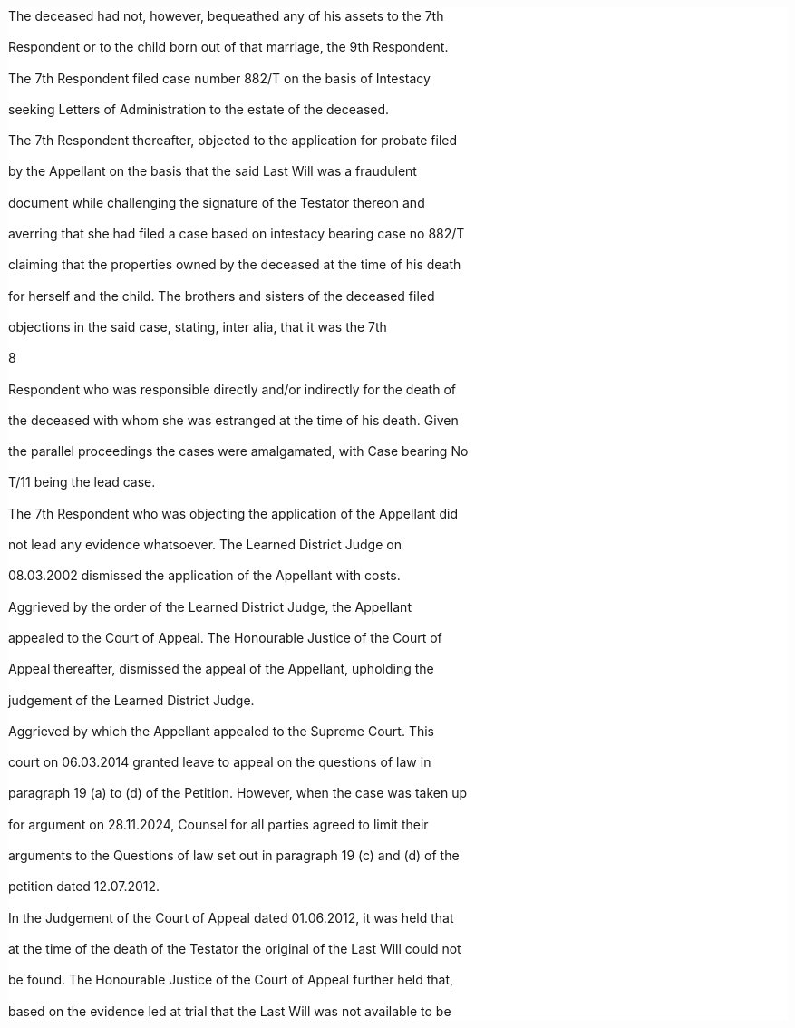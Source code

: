 The deceased had not, however, bequeathed any of his assets to the 7th

Respondent or to the child born out of that marriage, the 9th Respondent.

The 7th Respondent filed case number 882/T on the basis of Intestacy

seeking Letters of Administration to the estate of the deceased.

The 7th Respondent thereafter, objected to the application for probate filed

by the Appellant on the basis that the said Last Will was a fraudulent

document while challenging the signature of the Testator thereon and

averring that she had filed a case based on intestacy bearing case no 882/T

claiming that the properties owned by the deceased at the time of his death

for herself and the child. The brothers and sisters of the deceased filed

objections in the said case, stating, inter alia, that it was the 7th

8

Respondent who was responsible directly and/or indirectly for the death of

the deceased with whom she was estranged at the time of his death. Given

the parallel proceedings the cases were amalgamated, with Case bearing No

T/11 being the lead case.

The 7th Respondent who was objecting the application of the Appellant did

not lead any evidence whatsoever. The Learned District Judge on

08.03.2002 dismissed the application of the Appellant with costs.

Aggrieved by the order of the Learned District Judge, the Appellant

appealed to the Court of Appeal. The Honourable Justice of the Court of

Appeal thereafter, dismissed the appeal of the Appellant, upholding the

judgement of the Learned District Judge.

Aggrieved by which the Appellant appealed to the Supreme Court. This

court on 06.03.2014 granted leave to appeal on the questions of law in

paragraph 19 (a) to (d) of the Petition. However, when the case was taken up

for argument on 28.11.2024, Counsel for all parties agreed to limit their

arguments to the Questions of law set out in paragraph 19 (c) and (d) of the

petition dated 12.07.2012.

In the Judgement of the Court of Appeal dated 01.06.2012, it was held that

at the time of the death of the Testator the original of the Last Will could not

be found. The Honourable Justice of the Court of Appeal further held that,

based on the evidence led at trial that the Last Will was not available to be
